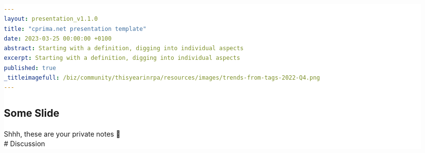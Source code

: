 ```yaml
---
layout: presentation_v1.1.0
title: "cprima.net presentation template"
date: 2023-03-25 00:00:00 +0100
abstract: Starting with a definition, digging into individual aspects
excerpt: Starting with a definition, digging into individual aspects
published: true
_titleimagefull: /biz/community/thisyearinrpa/resources/images/trends-from-tags-2022-Q4.png
---
```


<section>

<section>
  <h2>Some Slide</h2>

  <aside class="notes">
    Shhh, these are your private notes 📝
  </aside>
</section>

<section data-markdown="example.md" data-separator="^\n\n\n"
         data-separator-vertical="^\n\n" data-separator-notes="^Note:">
</section>

</section>



<section>

<section data-markdown># Discussion</section>

<style>
.jeopardy-grid-container {
  display: grid;
  grid-template-columns: repeat(6, 1fr); /* 6 columns */
  gap: 10px;
  margin: 20px;
  text-align: center;
  align-items: stretch; /* Make all items in a row stretch to the tallest one's height */
}
.jeopardy-grid-container .cell {
    border: 1px solid #ddd;
    padding: 20px;
    background-color: #eee8d5;
    display: flex; /* Flex layout to allow content to center vertically */
    justify-content: center; /* Center content horizontally */
    align-items: center; /* Center content vertically */
    min-height: 20px; /* Optional: Set a minimum height for shorter cells */
}
.jeopardy-grid-container .header {
  font-weight: bold;
  background-color: #2aa198;
  color: white;
}
.jeopardy-grid-container .question:hover {
  background-color: #fdf6e3;
}
</style>
